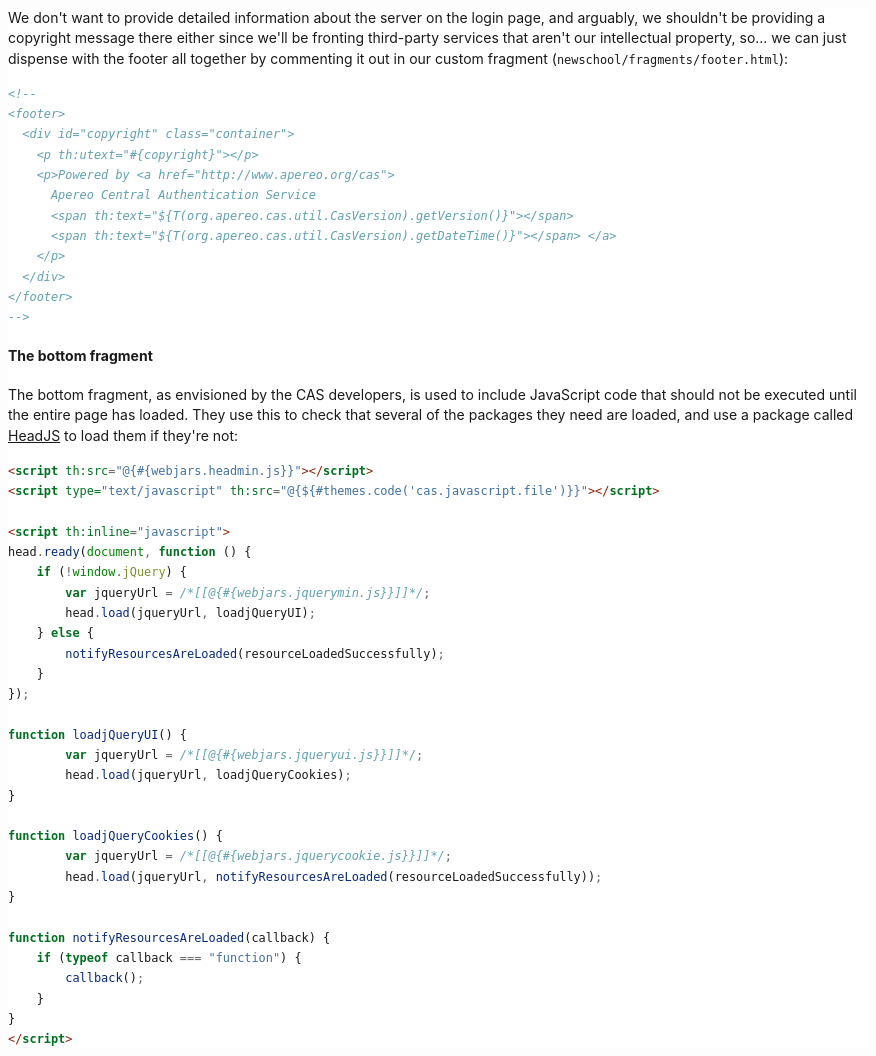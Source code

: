 We don't want to provide detailed information about the server on the login page, and arguably, we shouldn't be providing a copyright message there either since we'll be fronting third-party services that aren't our intellectual property, so... we can just dispense with the footer all together by commenting it out in our custom fragment (`newschool/fragments/footer.html`):

```html
<!--
<footer>
  <div id="copyright" class="container">
    <p th:utext="#{copyright}"></p>
    <p>Powered by <a href="http://www.apereo.org/cas">
      Apereo Central Authentication Service
      <span th:text="${T(org.apereo.cas.util.CasVersion).getVersion()}"></span>
      <span th:text="${T(org.apereo.cas.util.CasVersion).getDateTime()}"></span> </a>
    </p>
  </div>
</footer>
-->
```

#### The bottom fragment

The bottom fragment, as envisioned by the CAS developers, is used to include JavaScript code that should not be executed until the entire page has loaded. They use this to check that several of the packages they need are loaded, and use a package called [HeadJS](http://headjs.com/) to load them if they're not:

```html
<script th:src="@{#{webjars.headmin.js}}"></script>
<script type="text/javascript" th:src="@{${#themes.code('cas.javascript.file')}}"></script>

<script th:inline="javascript">
head.ready(document, function () {
    if (!window.jQuery) {
        var jqueryUrl = /*[[@{#{webjars.jquerymin.js}}]]*/;
        head.load(jqueryUrl, loadjQueryUI);
    } else {
        notifyResourcesAreLoaded(resourceLoadedSuccessfully);
    }
});

function loadjQueryUI() {
        var jqueryUrl = /*[[@{#{webjars.jqueryui.js}}]]*/;
        head.load(jqueryUrl, loadjQueryCookies);
}

function loadjQueryCookies() {
        var jqueryUrl = /*[[@{#{webjars.jquerycookie.js}}]]*/;
        head.load(jqueryUrl, notifyResourcesAreLoaded(resourceLoadedSuccessfully));
}

function notifyResourcesAreLoaded(callback) {
    if (typeof callback === "function") {
        callback();
    }
}
</script>
```
